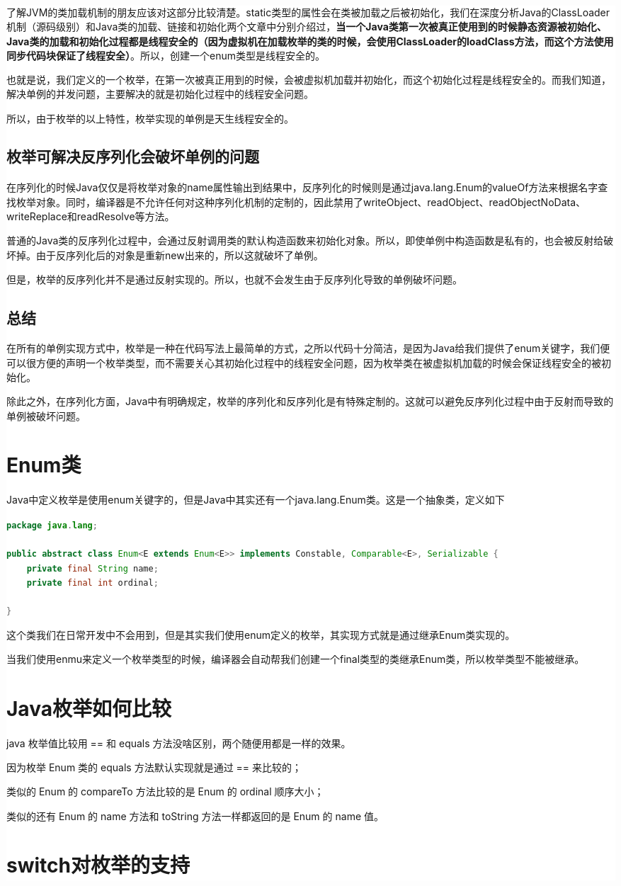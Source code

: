 了解JVM的类加载机制的朋友应该对这部分比较清楚。static类型的属性会在类被加载之后被初始化，我们在深度分析Java的ClassLoader机制（源码级别）和Java类的加载、链接和初始化两个文章中分别介绍过，**当一个Java类第一次被真正使用到的时候静态资源被初始化、Java类的加载和初始化过程都是线程安全的（因为虚拟机在加载枚举的类的时候，会使用ClassLoader的loadClass方法，而这个方法使用同步代码块保证了线程安全）**。所以，创建一个enum类型是线程安全的。

也就是说，我们定义的一个枚举，在第一次被真正用到的时候，会被虚拟机加载并初始化，而这个初始化过程是线程安全的。而我们知道，解决单例的并发问题，主要解决的就是初始化过程中的线程安全问题。

所以，由于枚举的以上特性，枚举实现的单例是天生线程安全的。

## 枚举可解决反序列化会破坏单例的问题

在序列化的时候Java仅仅是将枚举对象的name属性输出到结果中，反序列化的时候则是通过java.lang.Enum的valueOf方法来根据名字查找枚举对象。同时，编译器是不允许任何对这种序列化机制的定制的，因此禁用了writeObject、readObject、readObjectNoData、writeReplace和readResolve等方法。

普通的Java类的反序列化过程中，会通过反射调用类的默认构造函数来初始化对象。所以，即使单例中构造函数是私有的，也会被反射给破坏掉。由于反序列化后的对象是重新new出来的，所以这就破坏了单例。

但是，枚举的反序列化并不是通过反射实现的。所以，也就不会发生由于反序列化导致的单例破坏问题。

## 总结

在所有的单例实现方式中，枚举是一种在代码写法上最简单的方式，之所以代码十分简洁，是因为Java给我们提供了enum关键字，我们便可以很方便的声明一个枚举类型，而不需要关心其初始化过程中的线程安全问题，因为枚举类在被虚拟机加载的时候会保证线程安全的被初始化。

除此之外，在序列化方面，Java中有明确规定，枚举的序列化和反序列化是有特殊定制的。这就可以避免反序列化过程中由于反射而导致的单例被破坏问题。

# Enum类

Java中定义枚举是使用enum关键字的，但是Java中其实还有一个java.lang.Enum类。这是一个抽象类，定义如下

```java
package java.lang;

public abstract class Enum<E extends Enum<E>> implements Constable, Comparable<E>, Serializable {
    private final String name;
    private final int ordinal;

}
```

这个类我们在日常开发中不会用到，但是其实我们使用enum定义的枚举，其实现方式就是通过继承Enum类实现的。

当我们使用enmu来定义一个枚举类型的时候，编译器会自动帮我们创建一个final类型的类继承Enum类，所以枚举类型不能被继承。

# Java枚举如何比较

java 枚举值比较用 == 和 equals 方法没啥区别，两个随便用都是一样的效果。

因为枚举 Enum 类的 equals 方法默认实现就是通过 == 来比较的；

类似的 Enum 的 compareTo 方法比较的是 Enum 的 ordinal 顺序大小；

类似的还有 Enum 的 name 方法和 toString 方法一样都返回的是 Enum 的 name 值。

# switch对枚举的支持
